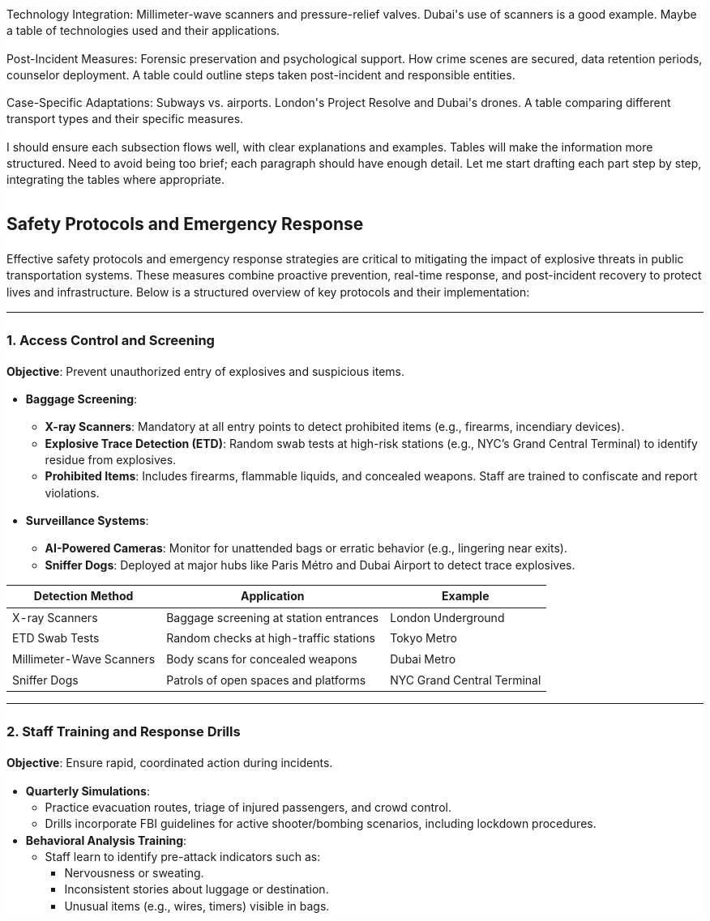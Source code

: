 Technology Integration: Millimeter-wave scanners and pressure-relief valves. Dubai's use of scanners is a good example. Maybe a table of technologies used and their applications.

Post-Incident Measures: Forensic preservation and psychological support. How crime scenes are secured, data retention periods, counselor deployment. A table could outline steps taken post-incident and responsible entities.

Case-Specific Adaptations: Subways vs. airports. London's Project Resolve and Dubai's drones. A table comparing different transport types and their specific measures.

I should ensure each subsection flows well, with clear explanations and examples. Tables will make the information more structured. Need to avoid being too brief; each paragraph should have enough detail. Let me start drafting each part step by step, integrating the tables where appropriate.
</think>

## Safety Protocols and Emergency Response  

Effective safety protocols and emergency response strategies are critical to mitigating the impact of explosive threats in public transportation systems. These measures combine proactive prevention, real-time response, and post-incident recovery to protect lives and infrastructure. Below is a structured overview of key protocols and their implementation:  

---

### **1. Access Control and Screening**  
**Objective**: Prevent unauthorized entry of explosives and suspicious items.  
- **Baggage Screening**:  
  - **X-ray Scanners**: Mandatory at all entry points to detect prohibited items (e.g., firearms, incendiary devices).  
  - **Explosive Trace Detection (ETD)**: Random swab tests at high-risk stations (e.g., NYC’s Grand Central Terminal) to identify residue from explosives.  
  - **Prohibited Items**: Includes firearms, flammable liquids, and concealed weapons. Staff are trained to confiscate and report violations.  

- **Surveillance Systems**:  
  - **AI-Powered Cameras**: Monitor for unattended bags or erratic behavior (e.g., lingering near exits).  
  - **Sniffer Dogs**: Deployed at major hubs like Paris Métro and Dubai Airport to detect trace explosives.  

| **Detection Method**       | **Application**                          | **Example**                          |  
|----------------------------|------------------------------------------|--------------------------------------|  
| X-ray Scanners             | Baggage screening at station entrances   | London Underground                   |  
| ETD Swab Tests             | Random checks at high-traffic stations   | Tokyo Metro                           |  
| Millimeter-Wave Scanners  | Body scans for concealed weapons          | Dubai Metro                           |  
| Sniffer Dogs               | Patrols of open spaces and platforms      | NYC Grand Central Terminal            |  

---

### **2. Staff Training and Response Drills**  
**Objective**: Ensure rapid, coordinated action during incidents.  
- **Quarterly Simulations**:  
  - Practice evacuation routes, triage of injured passengers, and crowd control.  
  - Drills incorporate FBI guidelines for active shooter/bombing scenarios, including lockdown procedures.  
- **Behavioral Analysis Training**:  
  - Staff learn to identify pre-attack indicators such as:  
    - Nervousness or sweating.  
    - Inconsistent stories about luggage or destination.  
    - Unusual items (e.g., wires, timers) visible in bags.  
